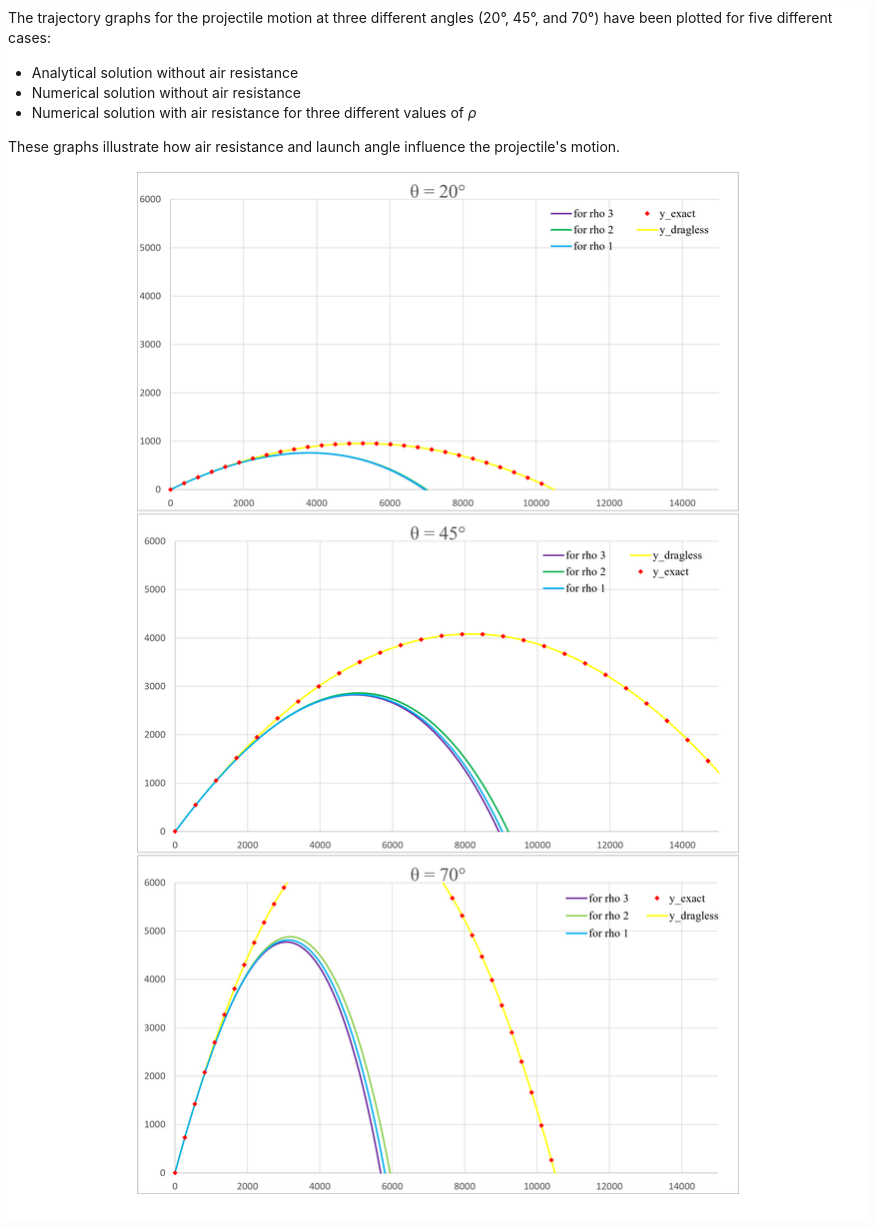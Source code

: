 The trajectory graphs for the projectile motion at three different angles (20°, 45°, and 70°) have been plotted for five different cases:
- Analytical solution without air resistance
- Numerical solution without air resistance
- Numerical solution with air resistance for three different values of $\rho$

These graphs illustrate how air resistance and launch angle influence the projectile's motion.


<div align="center"> <img src='./Ex5-1.png' width=70%> </dev>
<div align="left"></dev><br>

